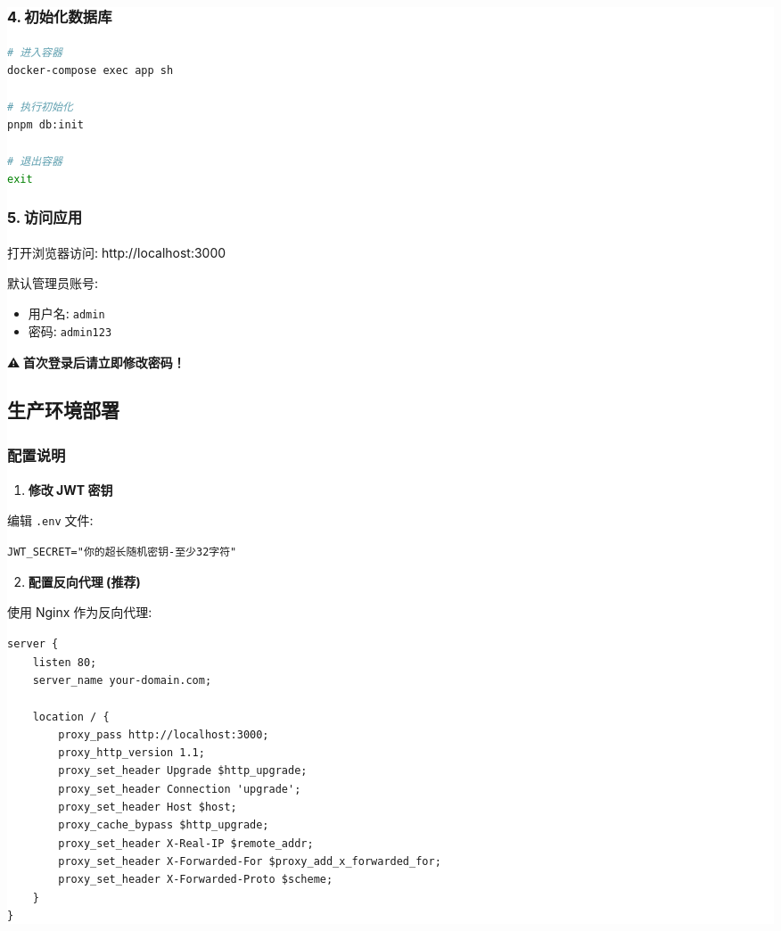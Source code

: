 ### 4. 初始化数据库

```bash
# 进入容器
docker-compose exec app sh

# 执行初始化
pnpm db:init

# 退出容器
exit
```

### 5. 访问应用

打开浏览器访问: http://localhost:3000

默认管理员账号:

- 用户名: `admin`
- 密码: `admin123`

**⚠️ 首次登录后请立即修改密码！**

## 生产环境部署

### 配置说明

1. **修改 JWT 密钥**

编辑 `.env` 文件:

```env
JWT_SECRET="你的超长随机密钥-至少32字符"
```

2. **配置反向代理 (推荐)**

使用 Nginx 作为反向代理:

```nginx
server {
    listen 80;
    server_name your-domain.com;

    location / {
        proxy_pass http://localhost:3000;
        proxy_http_version 1.1;
        proxy_set_header Upgrade $http_upgrade;
        proxy_set_header Connection 'upgrade';
        proxy_set_header Host $host;
        proxy_cache_bypass $http_upgrade;
        proxy_set_header X-Real-IP $remote_addr;
        proxy_set_header X-Forwarded-For $proxy_add_x_forwarded_for;
        proxy_set_header X-Forwarded-Proto $scheme;
    }
}
```
